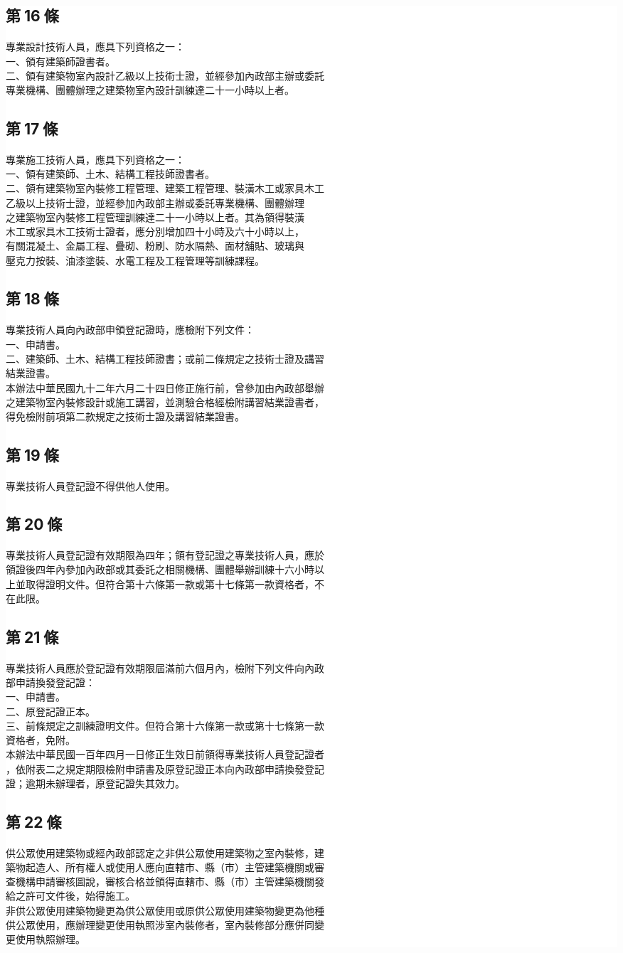 第 16 條
--------
專業設計技術人員，應具下列資格之一：  
一、領有建築師證書者。  
二、領有建築物室內設計乙級以上技術士證，並經參加內政部主辦或委託  
    專業機構、團體辦理之建築物室內設計訓練達二十一小時以上者。

第 17 條
--------
專業施工技術人員，應具下列資格之一：  
一、領有建築師、土木、結構工程技師證書者。  
二、領有建築物室內裝修工程管理、建築工程管理、裝潢木工或家具木工  
    乙級以上技術士證，並經參加內政部主辦或委託專業機構、團體辦理  
    之建築物室內裝修工程管理訓練達二十一小時以上者。其為領得裝潢  
    木工或家具木工技術士證者，應分別增加四十小時及六十小時以上，  
    有關混凝土、金屬工程、疊砌、粉刷、防水隔熱、面材舖貼、玻璃與  
    壓克力按裝、油漆塗裝、水電工程及工程管理等訓練課程。

第 18 條
--------
專業技術人員向內政部申領登記證時，應檢附下列文件：               
一、申請書。           
二、建築師、土木、結構工程技師證書；或前二條規定之技術士證及講習  
    結業證書。  
本辦法中華民國九十二年六月二十四日修正施行前，曾參加由內政部舉辦  
之建築物室內裝修設計或施工講習，並測驗合格經檢附講習結業證書者，  
得免檢附前項第二款規定之技術士證及講習結業證書。

第 19 條
--------
專業技術人員登記證不得供他人使用。

第 20 條
--------
專業技術人員登記證有效期限為四年；領有登記證之專業技術人員，應於  
領證後四年內參加內政部或其委託之相關機構、團體舉辦訓練十六小時以  
上並取得證明文件。但符合第十六條第一款或第十七條第一款資格者，不  
在此限。

第 21 條
--------
專業技術人員應於登記證有效期限屆滿前六個月內，檢附下列文件向內政  
部申請換發登記證：  
一、申請書。  
二、原登記證正本。  
三、前條規定之訓練證明文件。但符合第十六條第一款或第十七條第一款  
    資格者，免附。  
本辦法中華民國一百年四月一日修正生效日前領得專業技術人員登記證者  
，依附表二之規定期限檢附申請書及原登記證正本向內政部申請換發登記  
證；逾期未辦理者，原登記證失其效力。

第 22 條
--------
供公眾使用建築物或經內政部認定之非供公眾使用建築物之室內裝修，建  
築物起造人、所有權人或使用人應向直轄市、縣（市）主管建築機關或審  
查機構申請審核圖說，審核合格並領得直轄市、縣（市）主管建築機關發  
給之許可文件後，始得施工。  
非供公眾使用建築物變更為供公眾使用或原供公眾使用建築物變更為他種  
供公眾使用，應辦理變更使用執照涉室內裝修者，室內裝修部分應併同變  
更使用執照辦理。
